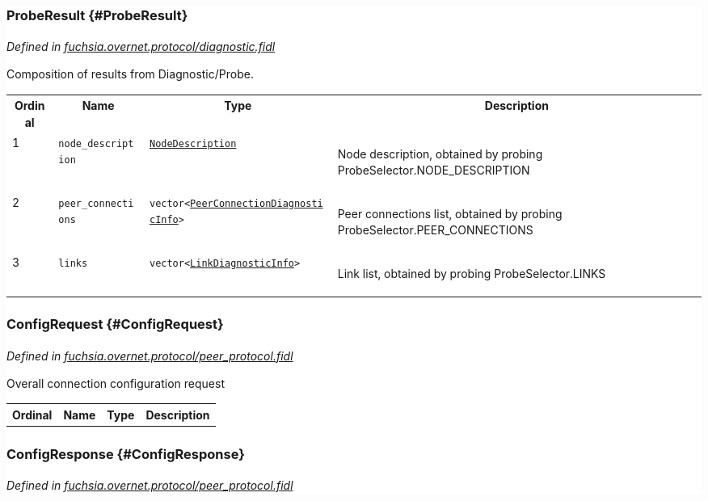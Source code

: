 ### ProbeResult {#ProbeResult}


*Defined in [fuchsia.overnet.protocol/diagnostic.fidl](https://fuchsia.googlesource.com/fuchsia/+/master/sdk/fidl/fuchsia.overnet.protocol/diagnostic.fidl#105)*

<p>Composition of results from Diagnostic/Probe.</p>


<table>
    <tr><th>Ordinal</th><th>Name</th><th>Type</th><th>Description</th></tr>
    <tr>
            <td>1</td>
            <td><code>node_description</code></td>
            <td>
                <code><a class='link' href='#NodeDescription'>NodeDescription</a></code>
            </td>
            <td><p>Node description, obtained by probing ProbeSelector.NODE_DESCRIPTION</p>
</td>
        </tr><tr>
            <td>2</td>
            <td><code>peer_connections</code></td>
            <td>
                <code>vector&lt;<a class='link' href='#PeerConnectionDiagnosticInfo'>PeerConnectionDiagnosticInfo</a>&gt;</code>
            </td>
            <td><p>Peer connections list, obtained by probing ProbeSelector.PEER_CONNECTIONS</p>
</td>
        </tr><tr>
            <td>3</td>
            <td><code>links</code></td>
            <td>
                <code>vector&lt;<a class='link' href='#LinkDiagnosticInfo'>LinkDiagnosticInfo</a>&gt;</code>
            </td>
            <td><p>Link list, obtained by probing ProbeSelector.LINKS</p>
</td>
        </tr></table>

### ConfigRequest {#ConfigRequest}


*Defined in [fuchsia.overnet.protocol/peer_protocol.fidl](https://fuchsia.googlesource.com/fuchsia/+/master/sdk/fidl/fuchsia.overnet.protocol/peer_protocol.fidl#23)*

<p>Overall connection configuration request</p>


<table>
    <tr><th>Ordinal</th><th>Name</th><th>Type</th><th>Description</th></tr>
    </table>

### ConfigResponse {#ConfigResponse}


*Defined in [fuchsia.overnet.protocol/peer_protocol.fidl](https://fuchsia.googlesource.com/fuchsia/+/master/sdk/fidl/fuchsia.overnet.protocol/peer_protocol.fidl#28)*
